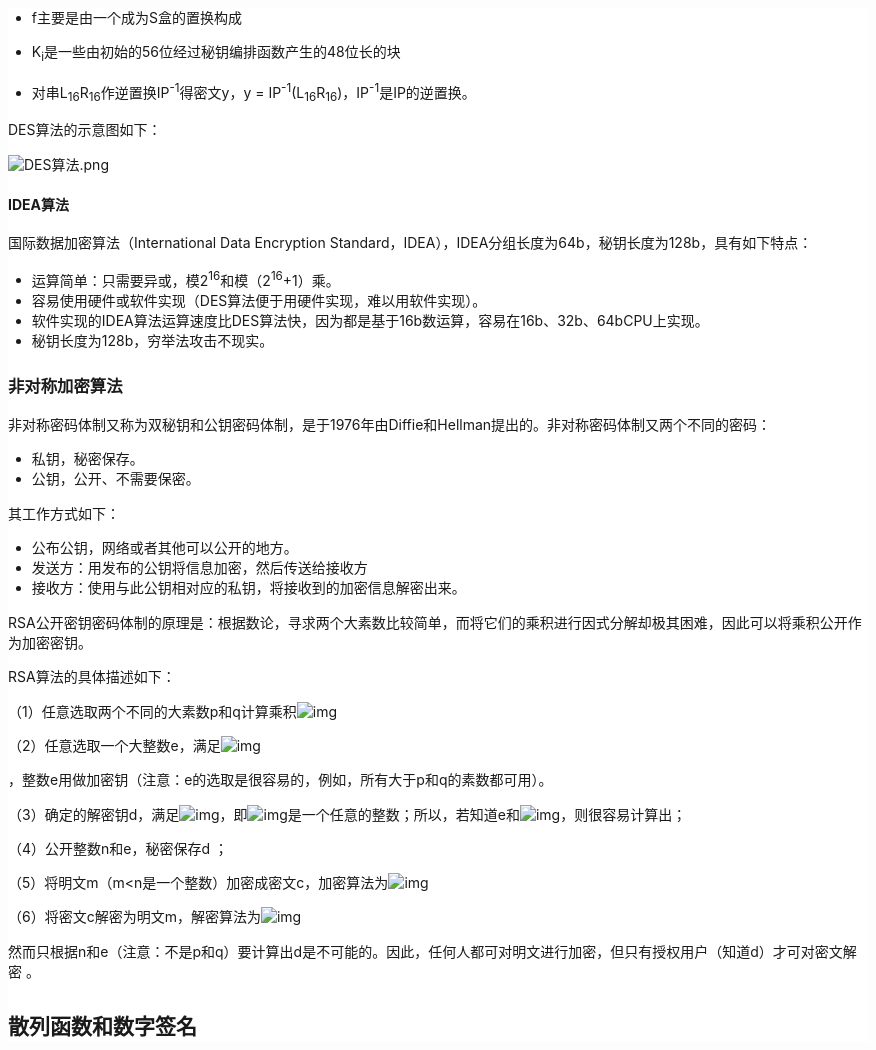   - f主要是由一个成为S盒的置换构成
  - K<sub>i</sub>是一些由初始的56位经过秘钥编排函数产生的48位长的块

- 对串L<sub>16</sub>R<sub>16</sub>作逆置换IP<sup>-1</sup>得密文y，y = IP<sup>-1</sup>(L<sub>16</sub>R<sub>16</sub>)，IP<sup>-1</sup>是IP的逆置换。

DES算法的示意图如下：

![DES算法.png](https://bkimg.cdn.bcebos.com/pic/9f510fb30f2442a754ef9a91d843ad4bd1130224?x-bce-process=image/watermark,image_d2F0ZXIvYmFpa2U4MA==,g_7,xp_5,yp_5)

#### IDEA算法

国际数据加密算法（International Data Encryption Standard，IDEA），IDEA分组长度为64b，秘钥长度为128b，具有如下特点：

- 运算简单：只需要异或，模2<sup>16</sup>和模（2<sup>16</sup>+1）乘。
- 容易使用硬件或软件实现（DES算法便于用硬件实现，难以用软件实现）。
- 软件实现的IDEA算法运算速度比DES算法快，因为都是基于16b数运算，容易在16b、32b、64bCPU上实现。
- 秘钥长度为128b，穷举法攻击不现实。

### 非对称加密算法

非对称密码体制又称为双秘钥和公钥密码体制，是于1976年由Diffie和Hellman提出的。非对称密码体制又两个不同的密码：

- 私钥，秘密保存。
- 公钥，公开、不需要保密。

其工作方式如下：

- 公布公钥，网络或者其他可以公开的地方。
- 发送方：用发布的公钥将信息加密，然后传送给接收方
- 接收方：使用与此公钥相对应的私钥，将接收到的加密信息解密出来。

RSA公开密钥密码体制的原理是：根据数论，寻求两个大素数比较简单，而将它们的乘积进行因式分解却极其困难，因此可以将乘积公开作为加密密钥。

RSA算法的具体描述如下：

（1）任意选取两个不同的大素数p和q计算乘积![img](https://bkimg.cdn.bcebos.com/formula/f0dac18152076624d87832b62709895c.svg)

（2）任意选取一个大整数e，满足![img](https://bkimg.cdn.bcebos.com/formula/c33d8c66364a636b051d82f0ee202a36.svg)

 ，整数e用做加密钥（注意：e的选取是很容易的，例如，所有大于p和q的素数都可用）。

（3）确定的解密钥d，满足![img](https://bkimg.cdn.bcebos.com/formula/da8649c0078a0a842779394d64011776.svg)，即![img](https://bkimg.cdn.bcebos.com/formula/4dee3f4df52a81983db0e3c619f96058.svg)是一个任意的整数；所以，若知道e和![img](https://bkimg.cdn.bcebos.com/formula/679e809a0d964785d0aa4cfcb4218742.svg)，则很容易计算出；

（4）公开整数n和e，秘密保存d ；

（5）将明文m（m<n是一个整数）加密成密文c，加密算法为![img](https://bkimg.cdn.bcebos.com/formula/5947116555169dc6fe9e3f5cdf347706.svg)

（6）将密文c解密为明文m，解密算法为![img](https://bkimg.cdn.bcebos.com/formula/1a8b337167e4d4b2c23855d88ec4c67f.svg)

然而只根据n和e（注意：不是p和q）要计算出d是不可能的。因此，任何人都可对明文进行加密，但只有授权用户（知道d）才可对密文解密 。

## 散列函数和数字签名
